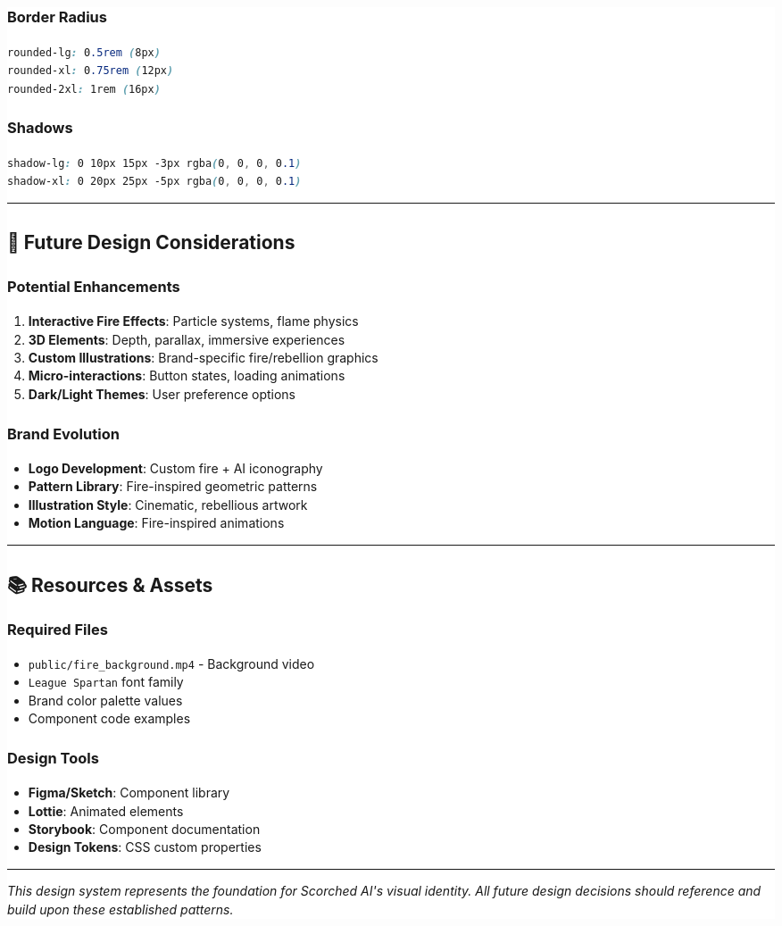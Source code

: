### **Border Radius**
```css
rounded-lg: 0.5rem (8px)
rounded-xl: 0.75rem (12px)
rounded-2xl: 1rem (16px)
```

### **Shadows**
```css
shadow-lg: 0 10px 15px -3px rgba(0, 0, 0, 0.1)
shadow-xl: 0 20px 25px -5px rgba(0, 0, 0, 0.1)
```

---

## **🎨 Future Design Considerations**

### **Potential Enhancements**
1. **Interactive Fire Effects**: Particle systems, flame physics
2. **3D Elements**: Depth, parallax, immersive experiences
3. **Custom Illustrations**: Brand-specific fire/rebellion graphics
4. **Micro-interactions**: Button states, loading animations
5. **Dark/Light Themes**: User preference options

### **Brand Evolution**
- **Logo Development**: Custom fire + AI iconography
- **Pattern Library**: Fire-inspired geometric patterns
- **Illustration Style**: Cinematic, rebellious artwork
- **Motion Language**: Fire-inspired animations

---

## **📚 Resources & Assets**

### **Required Files**
- `public/fire_background.mp4` - Background video
- `League Spartan` font family
- Brand color palette values
- Component code examples

### **Design Tools**
- **Figma/Sketch**: Component library
- **Lottie**: Animated elements
- **Storybook**: Component documentation
- **Design Tokens**: CSS custom properties

---

*This design system represents the foundation for Scorched AI's visual identity. All future design decisions should reference and build upon these established patterns.*
